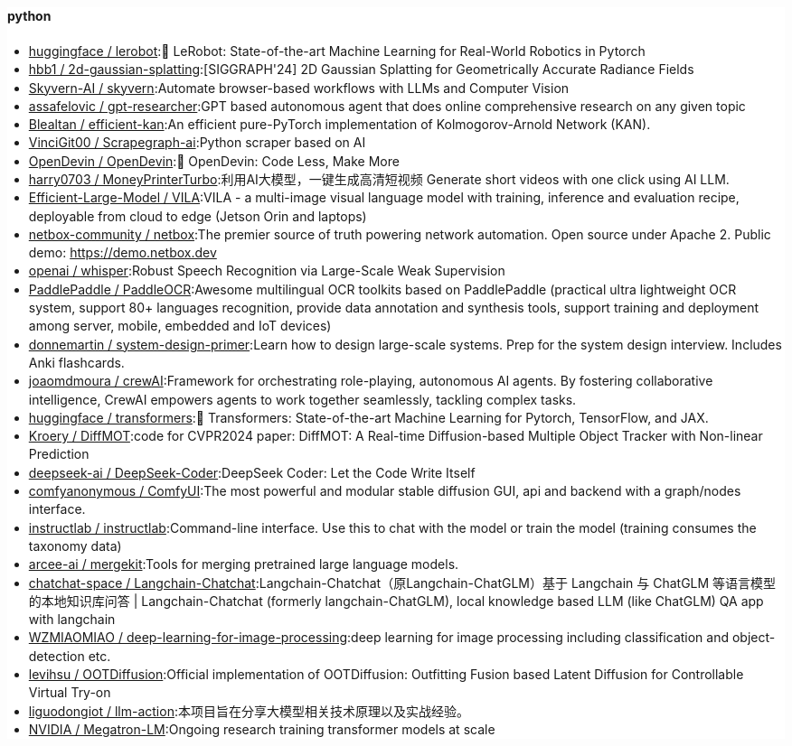 #### python
* [huggingface / lerobot](https://github.com/huggingface/lerobot):🤗 LeRobot: State-of-the-art Machine Learning for Real-World Robotics in Pytorch
* [hbb1 / 2d-gaussian-splatting](https://github.com/hbb1/2d-gaussian-splatting):[SIGGRAPH'24] 2D Gaussian Splatting for Geometrically Accurate Radiance Fields
* [Skyvern-AI / skyvern](https://github.com/Skyvern-AI/skyvern):Automate browser-based workflows with LLMs and Computer Vision
* [assafelovic / gpt-researcher](https://github.com/assafelovic/gpt-researcher):GPT based autonomous agent that does online comprehensive research on any given topic
* [Blealtan / efficient-kan](https://github.com/Blealtan/efficient-kan):An efficient pure-PyTorch implementation of Kolmogorov-Arnold Network (KAN).
* [VinciGit00 / Scrapegraph-ai](https://github.com/VinciGit00/Scrapegraph-ai):Python scraper based on AI
* [OpenDevin / OpenDevin](https://github.com/OpenDevin/OpenDevin):🐚 OpenDevin: Code Less, Make More
* [harry0703 / MoneyPrinterTurbo](https://github.com/harry0703/MoneyPrinterTurbo):利用AI大模型，一键生成高清短视频 Generate short videos with one click using AI LLM.
* [Efficient-Large-Model / VILA](https://github.com/Efficient-Large-Model/VILA):VILA - a multi-image visual language model with training, inference and evaluation recipe, deployable from cloud to edge (Jetson Orin and laptops)
* [netbox-community / netbox](https://github.com/netbox-community/netbox):The premier source of truth powering network automation. Open source under Apache 2. Public demo: https://demo.netbox.dev
* [openai / whisper](https://github.com/openai/whisper):Robust Speech Recognition via Large-Scale Weak Supervision
* [PaddlePaddle / PaddleOCR](https://github.com/PaddlePaddle/PaddleOCR):Awesome multilingual OCR toolkits based on PaddlePaddle (practical ultra lightweight OCR system, support 80+ languages recognition, provide data annotation and synthesis tools, support training and deployment among server, mobile, embedded and IoT devices)
* [donnemartin / system-design-primer](https://github.com/donnemartin/system-design-primer):Learn how to design large-scale systems. Prep for the system design interview. Includes Anki flashcards.
* [joaomdmoura / crewAI](https://github.com/joaomdmoura/crewAI):Framework for orchestrating role-playing, autonomous AI agents. By fostering collaborative intelligence, CrewAI empowers agents to work together seamlessly, tackling complex tasks.
* [huggingface / transformers](https://github.com/huggingface/transformers):🤗 Transformers: State-of-the-art Machine Learning for Pytorch, TensorFlow, and JAX.
* [Kroery / DiffMOT](https://github.com/Kroery/DiffMOT):code for CVPR2024 paper: DiffMOT: A Real-time Diffusion-based Multiple Object Tracker with Non-linear Prediction
* [deepseek-ai / DeepSeek-Coder](https://github.com/deepseek-ai/DeepSeek-Coder):DeepSeek Coder: Let the Code Write Itself
* [comfyanonymous / ComfyUI](https://github.com/comfyanonymous/ComfyUI):The most powerful and modular stable diffusion GUI, api and backend with a graph/nodes interface.
* [instructlab / instructlab](https://github.com/instructlab/instructlab):Command-line interface. Use this to chat with the model or train the model (training consumes the taxonomy data)
* [arcee-ai / mergekit](https://github.com/arcee-ai/mergekit):Tools for merging pretrained large language models.
* [chatchat-space / Langchain-Chatchat](https://github.com/chatchat-space/Langchain-Chatchat):Langchain-Chatchat（原Langchain-ChatGLM）基于 Langchain 与 ChatGLM 等语言模型的本地知识库问答 | Langchain-Chatchat (formerly langchain-ChatGLM), local knowledge based LLM (like ChatGLM) QA app with langchain
* [WZMIAOMIAO / deep-learning-for-image-processing](https://github.com/WZMIAOMIAO/deep-learning-for-image-processing):deep learning for image processing including classification and object-detection etc.
* [levihsu / OOTDiffusion](https://github.com/levihsu/OOTDiffusion):Official implementation of OOTDiffusion: Outfitting Fusion based Latent Diffusion for Controllable Virtual Try-on
* [liguodongiot / llm-action](https://github.com/liguodongiot/llm-action):本项目旨在分享大模型相关技术原理以及实战经验。
* [NVIDIA / Megatron-LM](https://github.com/NVIDIA/Megatron-LM):Ongoing research training transformer models at scale
